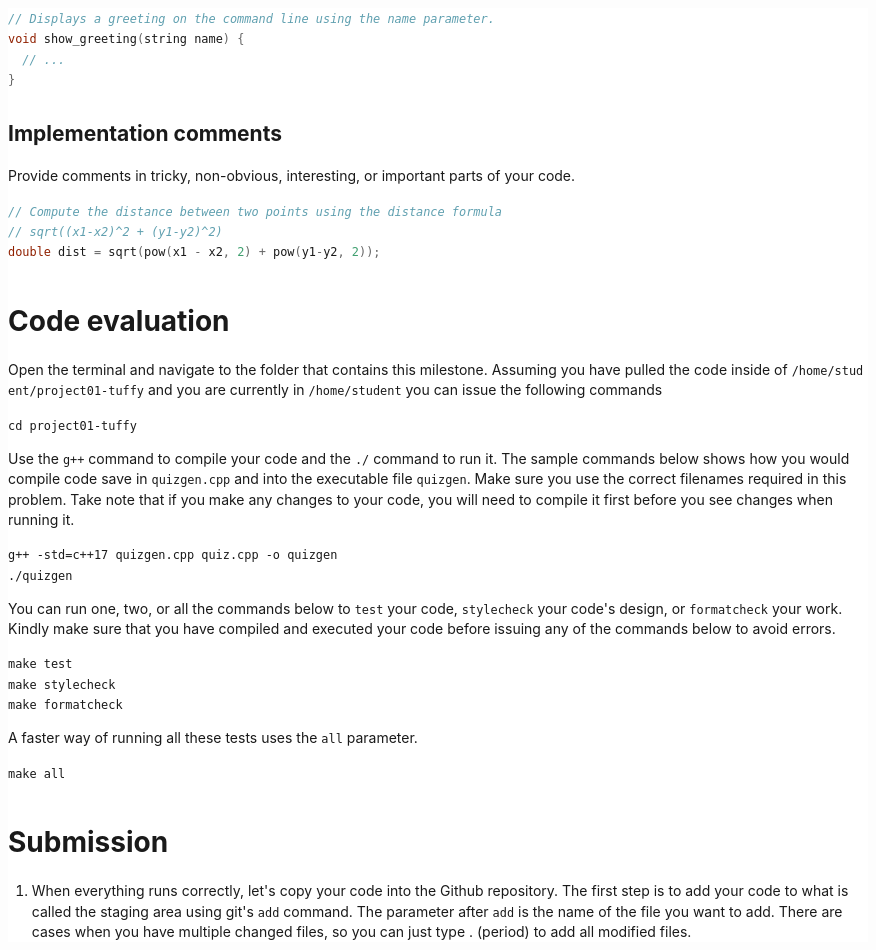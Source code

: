 ```cpp
// Displays a greeting on the command line using the name parameter.
void show_greeting(string name) {
  // ...
}
```

## Implementation comments
Provide comments in tricky, non-obvious, interesting, or important parts of your code.

```cpp
// Compute the distance between two points using the distance formula
// sqrt((x1-x2)^2 + (y1-y2)^2)
double dist = sqrt(pow(x1 - x2, 2) + pow(y1-y2, 2));
```

# Code evaluation
Open the terminal and navigate to the folder that contains this milestone. Assuming you have pulled the code inside of `/home/student/project01-tuffy` and you are currently in `/home/student` you can issue the following commands

```
cd project01-tuffy
```

Use the `g++` command to compile your code and the `./` command to run it. The sample commands below shows how you would compile code save in `quizgen.cpp` and into the executable file `quizgen`. Make sure you use the correct filenames required in this problem.  Take note that if you make any changes to your code, you will need to compile it first before you see changes when running it.

```
g++ -std=c++17 quizgen.cpp quiz.cpp -o quizgen
./quizgen
```

You can run one, two, or all the commands below to `test` your code, `stylecheck` your code's design, or `formatcheck` your work. Kindly make sure that you have compiled and executed your code before issuing any of the commands below to avoid errors.

```
make test
make stylecheck
make formatcheck
```

A faster way of running all these tests uses the `all` parameter.

```
make all
```

# Submission
1. When everything runs correctly, let's copy your code into the Github repository. The first step is to add your code to what is called the staging area using git's `add` command. The parameter after `add` is the name of the file you want to add. There are cases when you have multiple changed files, so you can just type . (period) to add all modified files.
